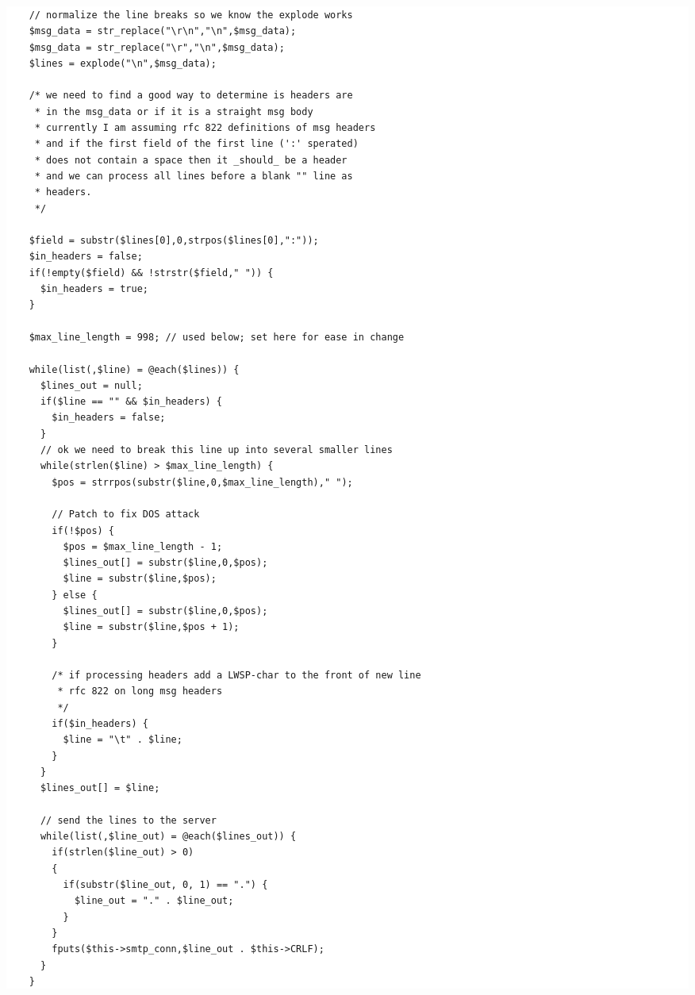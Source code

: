         // normalize the line breaks so we know the explode works  
        $msg_data = str_replace("\r\n","\n",$msg_data);  
        $msg_data = str_replace("\r","\n",$msg_data);  
        $lines = explode("\n",$msg_data);  
      
        /* we need to find a good way to determine is headers are  
         * in the msg_data or if it is a straight msg body  
         * currently I am assuming rfc 822 definitions of msg headers  
         * and if the first field of the first line (':' sperated)  
         * does not contain a space then it _should_ be a header  
         * and we can process all lines before a blank "" line as  
         * headers.  
         */  
      
        $field = substr($lines[0],0,strpos($lines[0],":"));  
        $in_headers = false;  
        if(!empty($field) && !strstr($field," ")) {  
          $in_headers = true;  
        }  
      
        $max_line_length = 998; // used below; set here for ease in change  
      
        while(list(,$line) = @each($lines)) {  
          $lines_out = null;  
          if($line == "" && $in_headers) {  
            $in_headers = false;  
          }  
          // ok we need to break this line up into several smaller lines  
          while(strlen($line) > $max_line_length) {  
            $pos = strrpos(substr($line,0,$max_line_length)," ");  
      
            // Patch to fix DOS attack  
            if(!$pos) {  
              $pos = $max_line_length - 1;  
              $lines_out[] = substr($line,0,$pos);  
              $line = substr($line,$pos);  
            } else {  
              $lines_out[] = substr($line,0,$pos);  
              $line = substr($line,$pos + 1);  
            }  
      
            /* if processing headers add a LWSP-char to the front of new line  
             * rfc 822 on long msg headers  
             */  
            if($in_headers) {  
              $line = "\t" . $line;  
            }  
          }  
          $lines_out[] = $line;  
      
          // send the lines to the server  
          while(list(,$line_out) = @each($lines_out)) {  
            if(strlen($line_out) > 0)  
            {  
              if(substr($line_out, 0, 1) == ".") {  
                $line_out = "." . $line_out;  
              }  
            }  
            fputs($this->smtp_conn,$line_out . $this->CRLF);  
          }  
        }  
      